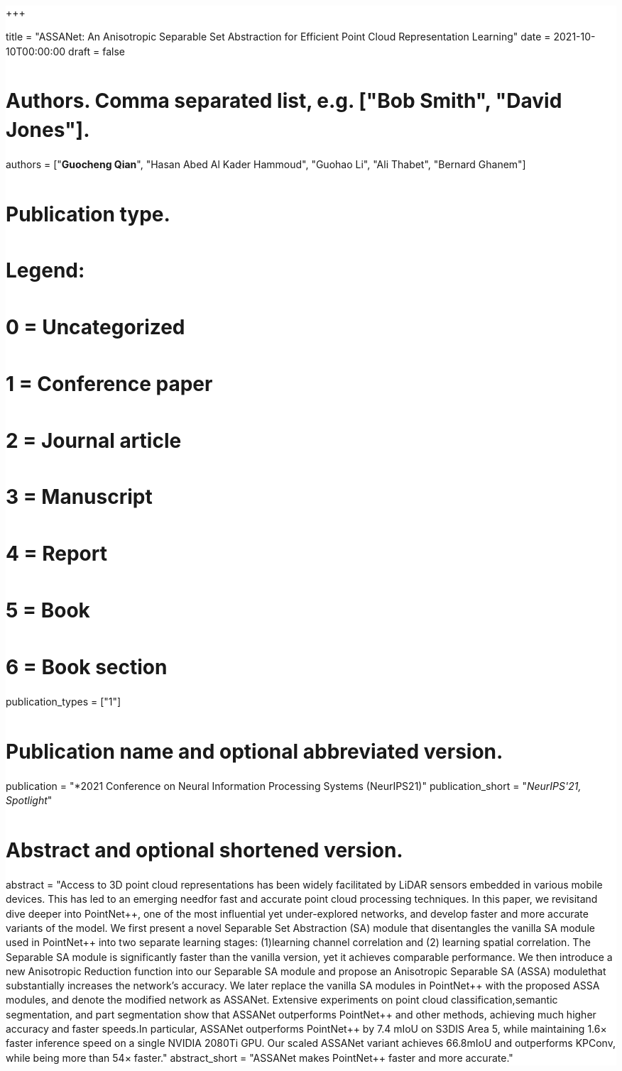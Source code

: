 +++

title = "ASSANet: An Anisotropic Separable Set Abstraction for Efficient Point Cloud Representation Learning"
date = 2021-10-10T00:00:00
draft = false

# Authors. Comma separated list, e.g. ["Bob Smith", "__**David Jones**__"].
authors = ["__**Guocheng Qian**__", "Hasan Abed Al Kader Hammoud", "Guohao Li", "Ali Thabet", "Bernard Ghanem"]

# Publication type.
# Legend:
# 0 = Uncategorized
# 1 = Conference paper
# 2 = Journal article
# 3 = Manuscript
# 4 = Report
# 5 = Book
# 6 = Book section
publication_types = ["1"]

# Publication name and optional abbreviated version.
publication = "*2021 Conference on Neural Information Processing Systems (NeurIPS21)"
publication_short = "*NeurIPS'21, Spotlight*"

# Abstract and optional shortened version.
abstract = "Access to 3D point cloud representations has been widely facilitated by LiDAR sensors embedded in various mobile devices.  This has led to an emerging needfor fast and accurate point cloud processing techniques. In this paper, we revisitand dive deeper into PointNet++, one of the most influential yet under-explored networks, and develop faster and more accurate variants of the model.  We first present  a  novel  Separable  Set  Abstraction  (SA)  module  that  disentangles  the vanilla SA module used in PointNet++ into two separate learning stages:  (1)learning channel correlation and (2) learning spatial correlation. The Separable SA module is significantly faster than the vanilla version, yet it achieves comparable performance. We then introduce a new Anisotropic Reduction function into our Separable SA module and propose an Anisotropic Separable SA (ASSA) modulethat substantially increases the network’s accuracy.  We later replace the vanilla SA modules in PointNet++ with the proposed ASSA modules, and denote the modified network as ASSANet. Extensive experiments on point cloud classification,semantic segmentation, and part segmentation show that ASSANet outperforms PointNet++ and other methods, achieving much higher accuracy and faster speeds.In particular, ASSANet outperforms PointNet++ by 7.4 mIoU on S3DIS Area 5, while maintaining 1.6$\times$ faster inference speed on a single NVIDIA 2080Ti GPU. Our scaled ASSANet variant achieves 66.8mIoU and outperforms KPConv, while being more than 54$\times$ faster."
abstract_short = "ASSANet makes PointNet++ faster and more accurate."